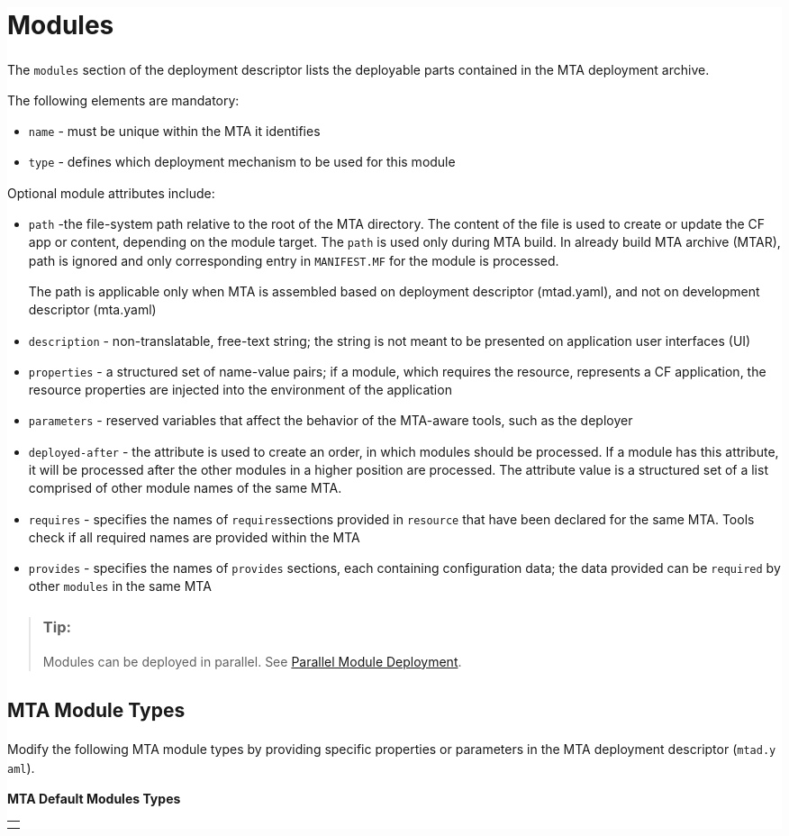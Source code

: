 

# Modules

The `modules` section of the deployment descriptor lists the deployable parts contained in the MTA deployment archive.

The following elements are mandatory:

-   `name` - must be unique within the MTA it identifies

-   `type` - defines which deployment mechanism to be used for this module

Optional module attributes include:

-   `path` -the file-system path relative to the root of the MTA directory. The content of the file is used to create or update the CF app or content, depending on the module target. The `path` is used only during MTA build. In already build MTA archive \(MTAR\), path is ignored and only corresponding entry in `MANIFEST.MF` for the module is processed.

    The path is applicable only when MTA is assembled based on deployment descriptor \(mtad.yaml\), and not on development descriptor \(mta.yaml\)

-   `description` - non-translatable, free-text string; the string is not meant to be presented on application user interfaces \(UI\)
-   `properties` - a structured set of name-value pairs; if a module, which requires the resource, represents a CF application, the resource properties are injected into the environment of the application
-   `parameters` - reserved variables that affect the behavior of the MTA-aware tools, such as the deployer
-   `deployed-after` - the attribute is used to create an order, in which modules should be processed. If a module has this attribute, it will be processed after the other modules in a higher position are processed. The attribute value is a structured set of a list comprised of other module names of the same MTA.
-   `requires` - specifies the names of `requires`sections provided in `resource` that have been declared for the same MTA. Tools check if all required names are provided within the MTA
-   `provides` - specifies the names of `provides` sections, each containing configuration data; the data provided can be `required` by other `modules` in the same MTA

> ### Tip:  
> Modules can be deployed in parallel. See [Parallel Module Deployment](parallel-module-deployment-0384158.md).



<a name="loio177d34d45e3d4fd99f4eeeffc5814cf1__section_mtaModuleTypes"/>

## MTA Module Types

Modify the following MTA module types by providing specific properties or parameters in the MTA deployment descriptor \(`mtad.yaml`\).

**MTA Default Modules Types**


<table>
<tr>
<th valign="top">
